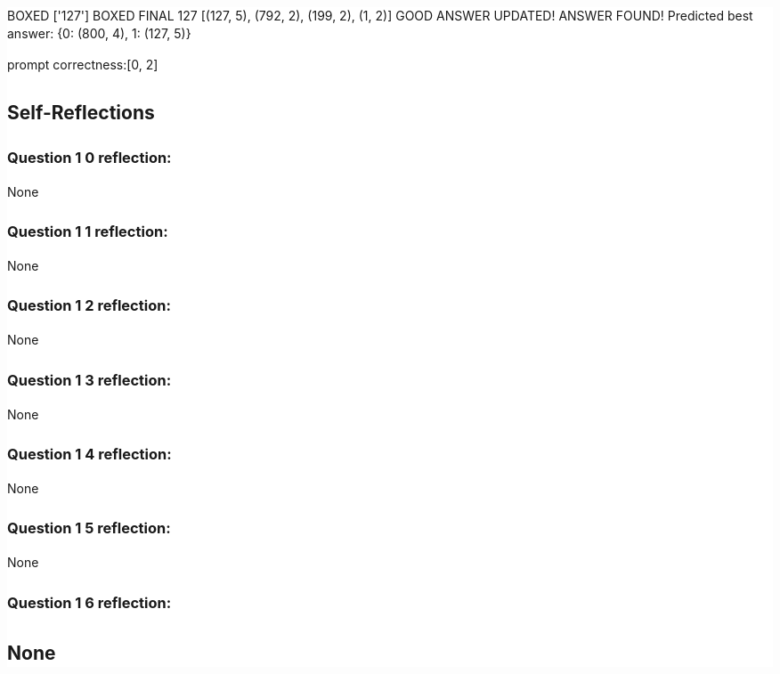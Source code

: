 BOXED ['127']
BOXED FINAL 127
[(127, 5), (792, 2), (199, 2), (1, 2)]
GOOD ANSWER UPDATED!
ANSWER FOUND!
Predicted best answer: {0: (800, 4), 1: (127, 5)}

prompt correctness:[0, 2]

## Self-Reflections

### Question 1 0 reflection:
None
### Question 1 1 reflection:
None
### Question 1 2 reflection:
None
### Question 1 3 reflection:
None
### Question 1 4 reflection:
None
### Question 1 5 reflection:
None
### Question 1 6 reflection:
None
---
